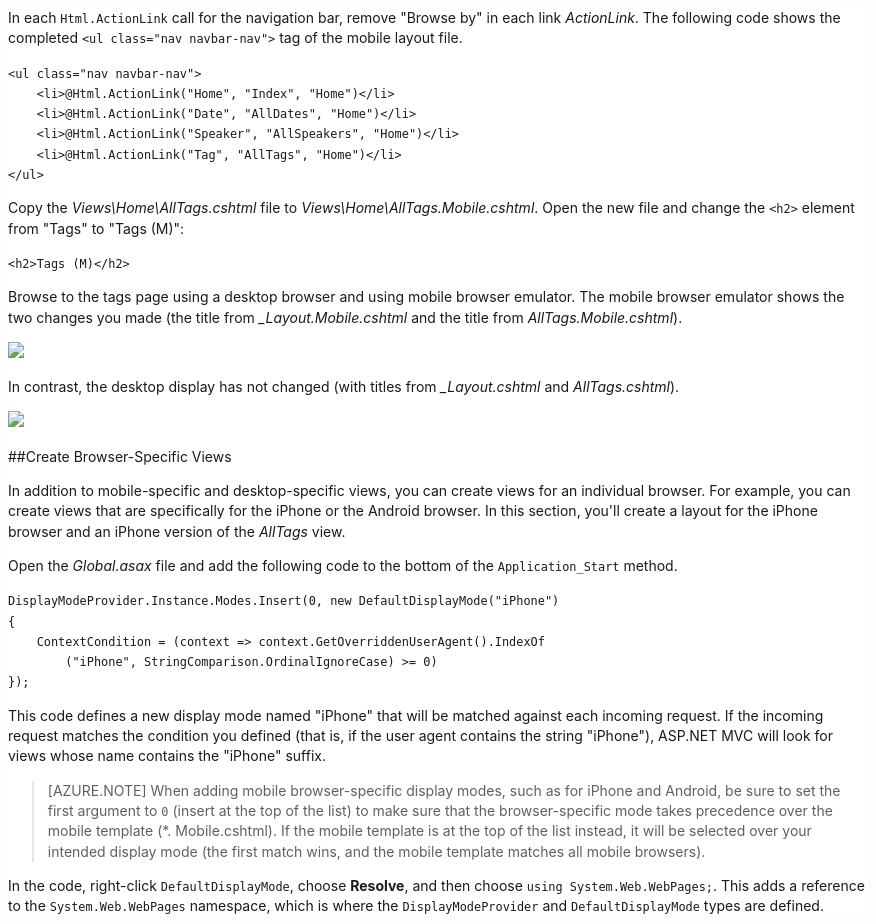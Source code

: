 In each `Html.ActionLink` call for the navigation bar, remove "Browse by" in each link *ActionLink*. The following code shows the completed `<ul class="nav navbar-nav">` tag of the mobile layout file.

    <ul class="nav navbar-nav">
        <li>@Html.ActionLink("Home", "Index", "Home")</li>
        <li>@Html.ActionLink("Date", "AllDates", "Home")</li>
        <li>@Html.ActionLink("Speaker", "AllSpeakers", "Home")</li>
        <li>@Html.ActionLink("Tag", "AllTags", "Home")</li>
    </ul>

Copy the *Views\\Home\\AllTags.cshtml* file to *Views\\Home\\AllTags.Mobile.cshtml*. Open the new file and change the `<h2>` element from "Tags" to "Tags (M)":

    <h2>Tags (M)</h2>

Browse to the tags page using a desktop browser and using mobile browser emulator. The mobile browser emulator shows the two changes you made (the title from *\_Layout.Mobile.cshtml* and the title from *AllTags.Mobile.cshtml*).

![][AllTagsMobile_LayoutMobile]

In contrast, the desktop display has not changed (with titles from *\_Layout.cshtml* and *AllTags.cshtml*).

![][AllTagsMobile_LayoutMobileDesktop]

##<a name="bkmk_browserviews"></a>Create Browser-Specific Views

In addition to mobile-specific and desktop-specific views, you can create views for an individual browser. For example, you can create views that are specifically for the iPhone or the Android browser. In this section, you'll create a layout for the iPhone browser and an iPhone version of the *AllTags* view.

Open the *Global.asax* file and add the following code to the bottom of the `Application_Start` method.

    DisplayModeProvider.Instance.Modes.Insert(0, new DefaultDisplayMode("iPhone")
    {
        ContextCondition = (context => context.GetOverriddenUserAgent().IndexOf
            ("iPhone", StringComparison.OrdinalIgnoreCase) >= 0)
    });

This code defines a new display mode named "iPhone" that will be matched against each incoming request. If the incoming request matches the condition you defined (that is, if the user agent contains the string "iPhone"), ASP.NET MVC will look for views whose name contains the "iPhone" suffix.

>[AZURE.NOTE] When adding mobile browser-specific display modes, such as for iPhone and Android, be sure to set the first argument to `0` (insert at the top of the list) to make sure that the browser-specific mode takes precedence over the mobile template (*. Mobile.cshtml). If the mobile template is at the top of the list instead, it will be selected over your intended display mode (the first match wins, and the mobile template matches all mobile browsers). 

In the code, right-click `DefaultDisplayMode`, choose **Resolve**, and then choose `using System.Web.WebPages;`. This adds a reference to the `System.Web.WebPages` namespace, which is where the `DisplayModeProvider` and `DefaultDisplayMode` types are defined.


[Deploy the starter project to an Azure web app]: #bkmk_DeployStarterProject
[Bootstrap CSS Framework]: #bkmk_bootstrap
[Override the Views, Layouts, and Partial Views]: #bkmk_overrideviews
[Improve the Speakers List]: #bkmk_Improvespeakerslist
[Improve the Tags List]: #bkmk_improvetags
[Improve the Dates List]: #bkmk_improvedates
[Improve the SessionsTable View]: #bkmk_improvesessionstable
[Improve the SessionByCode View]: #bkmk_improvesessionbycode
[Visual Studio Express 2013]: http://www.visualstudio.com/downloads/download-visual-studio-vs#d-express-web
[Visual Studio 2015]: https://www.visualstudio.com/downloads/download-visual-studio-vs
[AzureSDKVs2013]: http://go.microsoft.com/fwlink/p/?linkid=323510&clcid=0x409
[Fiddler]: http://www.fiddler2.com/fiddler2/
[EmulatorIE11]: http://msdn.microsoft.com/library/ie/dn255001.aspx
[EmulatorChrome]: https://developers.google.com/chrome-developer-tools/docs/mobile-emulation
[EmulatorOpera]: http://www.opera.com/developer/tools/mobile/
[StarterProject]: http://go.microsoft.com/fwlink/?LinkID=398780&clcid=0x409
[CompletedProject]: http://go.microsoft.com/fwlink/?LinkID=398781&clcid=0x409
[BootstrapSite]: http://getbootstrap.com/
[WebPIAzureSdk23NetVS13]: ./media/web-sites-dotnet-deploy-aspnet-mvc-mobile-app/WebPIAzureSdk23NetVS13.png
[linked list group]: http://getbootstrap.com/components/#list-group-linked
[glyphicon]: http://getbootstrap.com/components/#glyphicons
[panels]: http://getbootstrap.com/components/#panels
[custom linked list group]: http://getbootstrap.com/components/#list-group-custom-content
[grid system]: http://getbootstrap.com/css/#grid
[responsive utilities]: http://getbootstrap.com/css/#responsive-utilities
[Official Bootstrap Blog]: http://blog.getbootstrap.com/
[Twitter Bootstrap Tutorial from Tutorial Republic]: http://www.tutorialrepublic.com/twitter-bootstrap-tutorial/
[The Bootstrap Playground]: http://www.bootply.com/
[W3C Recommendation Mobile Web Application Best Practices]: http://www.w3.org/TR/mwabp/
[W3C Candidate Recommendation for media queries]: http://www.w3.org/TR/css3-mediaqueries/
[DeployClickPublish]: ./media/web-sites-dotnet-deploy-aspnet-mvc-mobile-app/deploy-to-azure-website-1.png
[DeployClickWebSites]: ./media/web-sites-dotnet-deploy-aspnet-mvc-mobile-app/deploy-to-azure-website-2.png
[DeploySignIn]: ./media/web-sites-dotnet-deploy-aspnet-mvc-mobile-app/deploy-to-azure-website-3.png
[DeployUsername]: ./media/web-sites-dotnet-deploy-aspnet-mvc-mobile-app/deploy-to-azure-website-4.png
[DeployPassword]: ./media/web-sites-dotnet-deploy-aspnet-mvc-mobile-app/deploy-to-azure-website-5.png
[DeployNewWebsite]: ./media/web-sites-dotnet-deploy-aspnet-mvc-mobile-app/deploy-to-azure-website-6.png
[DeploySiteSettings]: ./media/web-sites-dotnet-deploy-aspnet-mvc-mobile-app/deploy-to-azure-website-7.png
[DeployPublishSite]: ./media/web-sites-dotnet-deploy-aspnet-mvc-mobile-app/deploy-to-azure-website-8.png
[MobileHomePage]: ./media/web-sites-dotnet-deploy-aspnet-mvc-mobile-app/mobile-home-page.png
[FixedSessionsByTag]: ./media/web-sites-dotnet-deploy-aspnet-mvc-mobile-app/SessionsByTag-ASP.NET-Fixed.png
[AllTags]: ./media/web-sites-dotnet-deploy-aspnet-mvc-mobile-app/AllTags.png
[SessionsByTagASP.NET]: ./media/web-sites-dotnet-deploy-aspnet-mvc-mobile-app/SessionsByTag-ASP.NET.png
[SessionsByTagASP.NETNoBootstrap]: ./media/web-sites-dotnet-deploy-aspnet-mvc-mobile-app/SessionsByTag-ASP.NET-NoBootstrap.png
[AllTagsMobile_LayoutMobile]: ./media/web-sites-dotnet-deploy-aspnet-mvc-mobile-app/AllTagsMobile-_LayoutMobile.png
[AllTagsMobile_LayoutMobileDesktop]: ./media/web-sites-dotnet-deploy-aspnet-mvc-mobile-app/AllTagsMobile-_LayoutMobile-Desktop.png
[ResolveDefaultDisplayMode]: ./media/web-sites-dotnet-deploy-aspnet-mvc-mobile-app/Resolve-DefaultDisplayMode.png
[AllTagsIPhone_LayoutIPhone]: ./media/web-sites-dotnet-deploy-aspnet-mvc-mobile-app/AllTagsIPhone-_LayoutIPhone.png
[AllSpeakers_LayoutMobile]: ./media/web-sites-dotnet-deploy-aspnet-mvc-mobile-app/AllSpeakers-_LayoutMobile.png
[AllSpeakers_LayoutMobileOverridden]: ./media/web-sites-dotnet-deploy-aspnet-mvc-mobile-app/AllSpeakers-_LayoutMobile-Overridden.png
[AllSpeakersFixed]: ./media/web-sites-dotnet-deploy-aspnet-mvc-mobile-app/AllSpeakers-Fixed.png
[AllSpeakersFixedDesktop]: ./media/web-sites-dotnet-deploy-aspnet-mvc-mobile-app/AllSpeakers-Fixed-Desktop.png
[AllSpeakersFixedSearchBySC]: ./media/web-sites-dotnet-deploy-aspnet-mvc-mobile-app/AllSpeakers-Fixed-SearchBySC.png
[AllTagsFixedDesktop]: ./media/web-sites-dotnet-deploy-aspnet-mvc-mobile-app/AllTags-Fixed-Desktop.png 
[AllTagsFixed]: ./media/web-sites-dotnet-deploy-aspnet-mvc-mobile-app/AllTags-Fixed.png
[AllDatesFixed]: ./media/web-sites-dotnet-deploy-aspnet-mvc-mobile-app/AllDates-Fixed.png
[AllDatesFixed2]: ./media/web-sites-dotnet-deploy-aspnet-mvc-mobile-app/AllDates-Fixed2.png
[AllDatesFixed2Desktop]: ./media/web-sites-dotnet-deploy-aspnet-mvc-mobile-app/AllDates-Fixed2-Desktop.png
[AllTagsFixedSearchByASP]: ./media/web-sites-dotnet-deploy-aspnet-mvc-mobile-app/AllTags-Fixed-SearchByASP.png
[SessionsTableTagASP.NET]: ./media/web-sites-dotnet-deploy-aspnet-mvc-mobile-app/SessionsTable-Tag-ASP.NET.png
[SessionsTableFixedTagASP.NETDesktop]: ./media/web-sites-dotnet-deploy-aspnet-mvc-mobile-app/SessionsTable-Fixed-Tag-ASP.NET-Desktop.png
[SessionByCode3-644]: ./media/web-sites-dotnet-deploy-aspnet-mvc-mobile-app/SessionByCode-3-644.png
[SessionByCodeFixed3-644]: ./media/web-sites-dotnet-deploy-aspnet-mvc-mobile-app/SessionByCode-Fixed-3-644.png